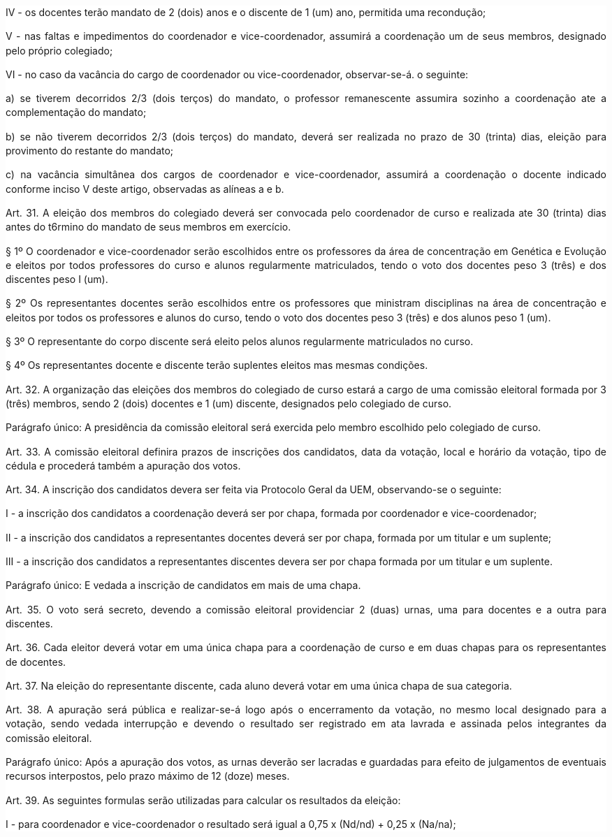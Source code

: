 <P ALIGN="JUSTIFY">IV - os docentes ter&atilde;o mandato de 2 (dois) anos e o discente de 1 (um) ano, permitida uma recondu&ccedil;&atilde;o;</P>
<P ALIGN="JUSTIFY">V - nas faltas e impedimentos do coordenador e vice-coordenador, assumir&aacute; a coordena&ccedil;&atilde;o um de seus membros, designado pelo pr&oacute;prio colegiado;</P>
<P ALIGN="JUSTIFY">VI - no caso da vac&acirc;ncia do cargo de coordenador ou vice-coordenador, observar-se-&aacute;. o seguinte:</P>
<P ALIGN="JUSTIFY">a) se tiverem decorridos 2/3 (dois ter&ccedil;os) do mandato, o professor remanescente assumira sozinho a coordena&ccedil;&atilde;o ate a complementa&ccedil;&atilde;o do mandato;</P>
<P ALIGN="JUSTIFY">b) se n&atilde;o tiverem decorridos 2/3 (dois ter&ccedil;os) do mandato, dever&aacute; ser realizada no prazo de 30 (trinta) dias, elei&ccedil;&atilde;o para provimento do restante do mandato; </P>
<P ALIGN="JUSTIFY">c) na vac&acirc;ncia simult&acirc;nea dos cargos de coordenador e vice-coordenador, assumir&aacute; a coordena&ccedil;&atilde;o o docente indicado conforme inciso V deste artigo, observadas as al&iacute;neas a e b.</P>
<P ALIGN="JUSTIFY">Art. 31. A elei&ccedil;&atilde;o dos membros do colegiado dever&aacute; ser convocada pelo coordenador de curso e realizada ate 30 (trinta) dias antes do t6rmino do mandato de seus membros em exerc&iacute;cio.</P>
<P ALIGN="JUSTIFY">§ 1º O coordenador e vice-coordenador ser&atilde;o escolhidos entre os professores da &aacute;rea de concentra&ccedil;&atilde;o em Gen&eacute;tica e Evolu&ccedil;&atilde;o e eleitos por todos professores do curso e alunos regularmente matriculados, tendo o voto dos docentes peso 3 (tr&ecirc;s) e dos discentes peso I (um).</P>
<P ALIGN="JUSTIFY">§ 2º Os representantes docentes ser&atilde;o escolhidos entre os professores que ministram disciplinas na &aacute;rea de concentra&ccedil;&atilde;o e eleitos por todos os professores e alunos do curso, tendo o voto dos docentes peso 3 (tr&ecirc;s) e dos alunos peso 1 (um).</P>
<P ALIGN="JUSTIFY">§ 3º O representante do corpo discente ser&aacute; eleito pelos alunos regularmente matriculados no curso.</P>
<P ALIGN="JUSTIFY">§ 4º Os representantes docente e discente ter&atilde;o suplentes eleitos mas mesmas condi&ccedil;&otilde;es.</P>
<P ALIGN="JUSTIFY">Art. 32. A organiza&ccedil;&atilde;o das elei&ccedil;&otilde;es dos membros do colegiado de curso estar&aacute; a cargo de uma comiss&atilde;o eleitoral formada por 3 (tr&ecirc;s) membros, sendo 2 (dois) docentes e 1 (um) discente, designados pelo colegiado de curso.</P>
<P ALIGN="JUSTIFY">Par&aacute;grafo &uacute;nico: A presid&ecirc;ncia da comiss&atilde;o eleitoral ser&aacute; exercida pelo membro escolhido pelo colegiado de curso.</P>
<P ALIGN="JUSTIFY">Art. 33. A comiss&atilde;o eleitoral definira prazos de inscri&ccedil;&otilde;es dos candidatos, data da vota&ccedil;&atilde;o, local e hor&aacute;rio da vota&ccedil;&atilde;o, tipo de c&eacute;dula e proceder&aacute; tamb&eacute;m a apura&ccedil;&atilde;o dos votos.</P>
<P ALIGN="JUSTIFY">Art. 34. A inscri&ccedil;&atilde;o dos candidatos devera ser feita via Protocolo Geral da UEM, observando-se o seguinte:</P>
<P ALIGN="JUSTIFY">I - a inscri&ccedil;&atilde;o dos candidatos a coordena&ccedil;&atilde;o dever&aacute; ser por chapa, formada por coordenador e vice-coordenador;</P>
<P ALIGN="JUSTIFY">II - a inscri&ccedil;&atilde;o dos candidatos a representantes docentes dever&aacute; ser por chapa, formada por um titular e um suplente;</P>
<P ALIGN="JUSTIFY">III - a inscri&ccedil;&atilde;o dos candidatos a representantes discentes devera ser por chapa formada por um titular e um suplente.</P>
<P ALIGN="JUSTIFY">Par&aacute;grafo &uacute;nico: E vedada a inscri&ccedil;&atilde;o de candidatos em mais de uma chapa. </P>
<P ALIGN="JUSTIFY">Art. 35. O voto ser&aacute; secreto, devendo a comiss&atilde;o eleitoral providenciar 2 (duas) urnas, uma para docentes e a outra para discentes.</P>
<P ALIGN="JUSTIFY">Art. 36. Cada eleitor dever&aacute; votar em uma &uacute;nica chapa para a coordena&ccedil;&atilde;o de curso e em duas chapas para os representantes de docentes.</P>
<P ALIGN="JUSTIFY">Art. 37. Na elei&ccedil;&atilde;o do representante discente, cada aluno dever&aacute; votar em uma &uacute;nica chapa de sua categoria.</P>
<P ALIGN="JUSTIFY">Art. 38. A apura&ccedil;&atilde;o ser&aacute; p&uacute;blica e realizar-se-&aacute; logo ap&oacute;s o encerramento da vota&ccedil;&atilde;o, no mesmo local designado para a vota&ccedil;&atilde;o, sendo vedada interrup&ccedil;&atilde;o e devendo o resultado ser registrado em ata lavrada e assinada pelos integrantes da comiss&atilde;o eleitoral.</P>
<P ALIGN="JUSTIFY">Par&aacute;grafo &uacute;nico: Ap&oacute;s a apura&ccedil;&atilde;o dos votos, as urnas dever&atilde;o ser lacradas e guardadas para efeito de julgamentos de eventuais recursos interpostos, pelo prazo m&aacute;ximo de 12 (doze) meses.</P>
<P ALIGN="JUSTIFY">Art. 39. As seguintes formulas ser&atilde;o utilizadas para calcular os resultados da elei&ccedil;&atilde;o:</P>
<P ALIGN="JUSTIFY">I - para coordenador e vice-coordenador o resultado ser&aacute; igual a 0,75 x (Nd/nd) + 0,25 x (Na/na);</P>